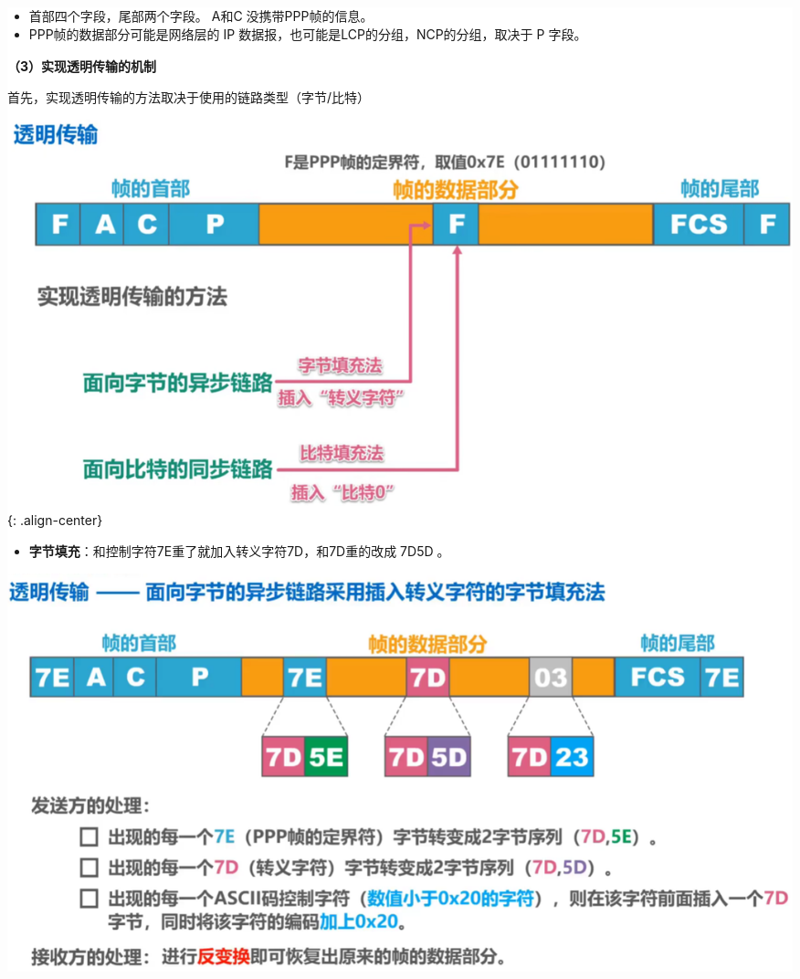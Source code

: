 - 首部四个字段，尾部两个字段。 A和C 没携带PPP帧的信息。
- PPP帧的数据部分可能是网络层的 IP 数据报，也可能是LCP的分组，NCP的分组，取决于 P 字段。

**（3）实现透明传输的机制**

首先，实现透明传输的方法取决于使用的链路类型（字节/比特）

![ppp03.png](/images/net/ppp03.png#pic_center=60x "PPP透明传输"){: .align-center}

- **字节填充**：和控制字符7E重了就加入转义字符7D，和7D重的改成 7D5D 。

![ppp04.png](/images/net/ppp04.png#pic_center=8x "字节填充-透明传输")
